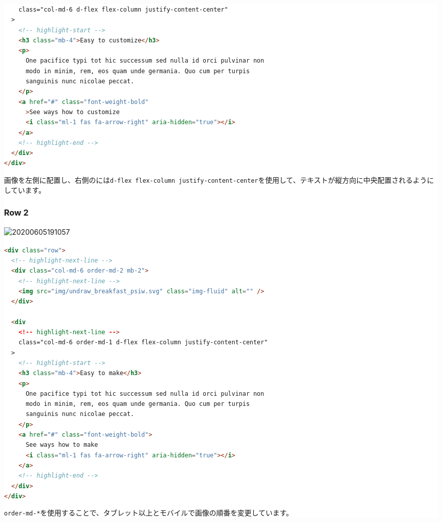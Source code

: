 ```html
    class="col-md-6 d-flex flex-column justify-content-center"
  > 
    <!-- highlight-start -->
    <h3 class="mb-4">Easy to customize</h3>
    <p>
      One pacifice typi tot hic successum sed nulla id orci pulvinar non
      modo in minim, rem, eos quam unde germania. Quo cum per turpis
      sanguinis nunc nicolae peccat.
    </p>
    <a href="#" class="font-weight-bold"
      >See ways how to customize
      <i class="ml-1 fas fa-arrow-right" aria-hidden="true"></i>
    </a>
    <!-- highlight-end -->
  </div>
</div>
```

画像を左側に配置し、右側のには`d-flex flex-column justify-content-center`を使用して、テキストが縦方向に中央配置されるようにしています。

### Row 2
![20200605191057](https://coderhackers-1304676641.cos.ap-singapore.myqcloud.com/20200605191057.png)
```html
<div class="row">
  <!-- highlight-next-line -->
  <div class="col-md-6 order-md-2 mb-2">
    <!-- highlight-next-line -->
    <img src="img/undraw_breakfast_psiw.svg" class="img-fluid" alt="" />
  </div>

  <div
    <!-- highlight-next-line -->
    class="col-md-6 order-md-1 d-flex flex-column justify-content-center"
  >
    <!-- highlight-start -->
    <h3 class="mb-4">Easy to make</h3>
    <p>
      One pacifice typi tot hic successum sed nulla id orci pulvinar non
      modo in minim, rem, eos quam unde germania. Quo cum per turpis
      sanguinis nunc nicolae peccat.
    </p>
    <a href="#" class="font-weight-bold">
      See ways how to make
      <i class="ml-1 fas fa-arrow-right" aria-hidden="true"></i>
    </a>
    <!-- highlight-end -->
  </div>
</div>
```

`order-md-*`を使用することで、タブレット以上とモバイルで画像の順番を変更しています。
